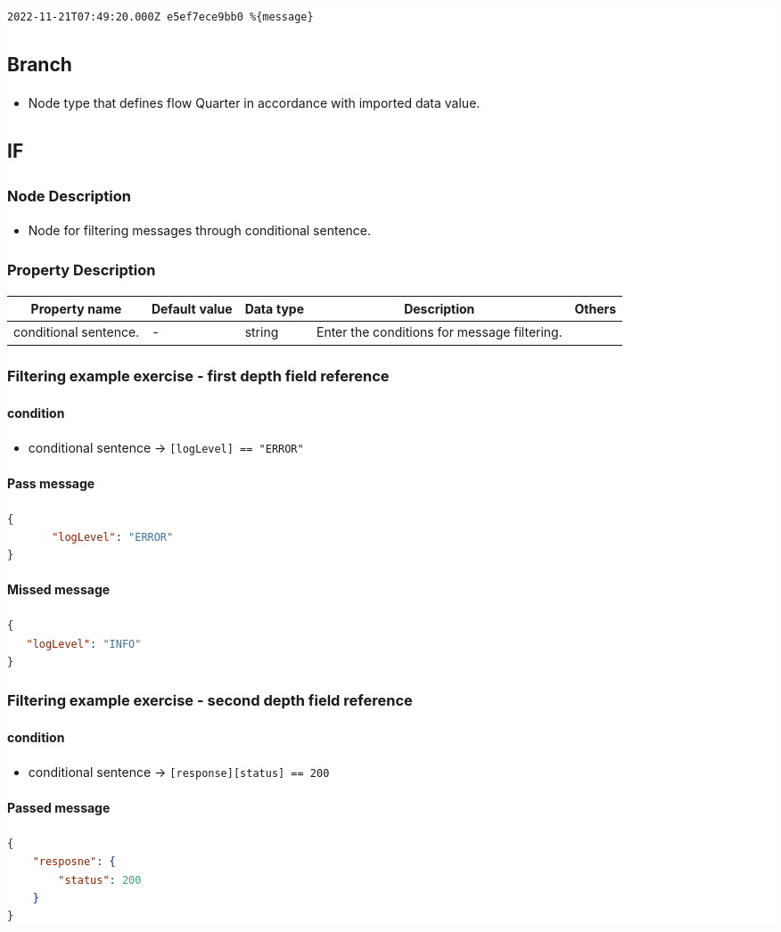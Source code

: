 ```
2022-11-21T07:49:20.000Z e5ef7ece9bb0 %{message}
```

## Branch

* Node type that defines flow Quarter in accordance with imported data value.

## IF

### Node Description

* Node for filtering messages through conditional sentence.

### Property Description 

| Property name | Default value | Data type | Description | Others |
| --- | --- | --- | --- | --- |
| conditional sentence. | - | string | Enter the conditions for message filtering. |  |

### Filtering example exercise - first depth field reference

#### condition

* conditional sentence → `[logLevel] == "ERROR"`

#### Pass message

``` json
{ 
       "logLevel": "ERROR" 
}
```

#### Missed message

``` json
{ 
   "logLevel": "INFO" 
}
```

### Filtering example exercise - second depth field reference

#### condition

* conditional sentence → `[response][status] == 200`

#### Passed message

``` json
{ 
    "resposne": { 
        "status": 200 
    } 
}
```
